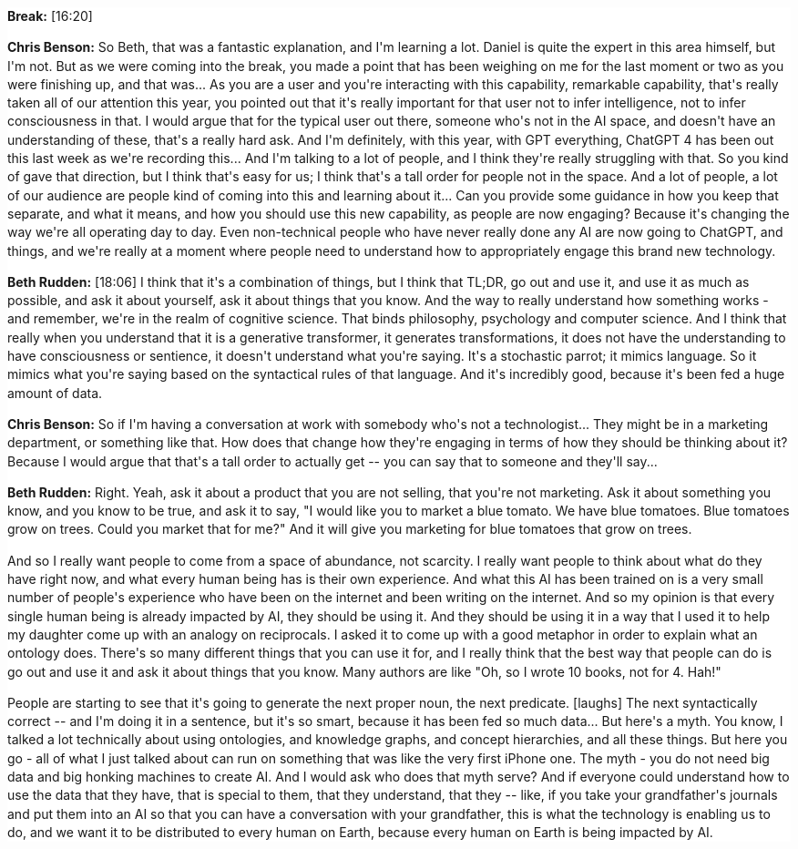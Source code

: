**Break:** \[16:20\]

**Chris Benson:** So Beth, that was a fantastic explanation, and I'm learning a lot. Daniel is quite the expert in this area himself, but I'm not. But as we were coming into the break, you made a point that has been weighing on me for the last moment or two as you were finishing up, and that was... As you are a user and you're interacting with this capability, remarkable capability, that's really taken all of our attention this year, you pointed out that it's really important for that user not to infer intelligence, not to infer consciousness in that. I would argue that for the typical user out there, someone who's not in the AI space, and doesn't have an understanding of these, that's a really hard ask. And I'm definitely, with this year, with GPT everything, ChatGPT 4 has been out this last week as we're recording this... And I'm talking to a lot of people, and I think they're really struggling with that. So you kind of gave that direction, but I think that's easy for us; I think that's a tall order for people not in the space. And a lot of people, a lot of our audience are people kind of coming into this and learning about it... Can you provide some guidance in how you keep that separate, and what it means, and how you should use this new capability, as people are now engaging? Because it's changing the way we're all operating day to day. Even non-technical people who have never really done any AI are now going to ChatGPT, and things, and we're really at a moment where people need to understand how to appropriately engage this brand new technology.

**Beth Rudden:** \[18:06\] I think that it's a combination of things, but I think that TL;DR, go out and use it, and use it as much as possible, and ask it about yourself, ask it about things that you know. And the way to really understand how something works - and remember, we're in the realm of cognitive science. That binds philosophy, psychology and computer science. And I think that really when you understand that it is a generative transformer, it generates transformations, it does not have the understanding to have consciousness or sentience, it doesn't understand what you're saying. It's a stochastic parrot; it mimics language. So it mimics what you're saying based on the syntactical rules of that language. And it's incredibly good, because it's been fed a huge amount of data.

**Chris Benson:** So if I'm having a conversation at work with somebody who's not a technologist... They might be in a marketing department, or something like that. How does that change how they're engaging in terms of how they should be thinking about it? Because I would argue that that's a tall order to actually get -- you can say that to someone and they'll say...

**Beth Rudden:** Right. Yeah, ask it about a product that you are not selling, that you're not marketing. Ask it about something you know, and you know to be true, and ask it to say, "I would like you to market a blue tomato. We have blue tomatoes. Blue tomatoes grow on trees. Could you market that for me?" And it will give you marketing for blue tomatoes that grow on trees.

And so I really want people to come from a space of abundance, not scarcity. I really want people to think about what do they have right now, and what every human being has is their own experience. And what this AI has been trained on is a very small number of people's experience who have been on the internet and been writing on the internet. And so my opinion is that every single human being is already impacted by AI, they should be using it. And they should be using it in a way that I used it to help my daughter come up with an analogy on reciprocals. I asked it to come up with a good metaphor in order to explain what an ontology does. There's so many different things that you can use it for, and I really think that the best way that people can do is go out and use it and ask it about things that you know. Many authors are like "Oh, so I wrote 10 books, not for 4. Hah!"

People are starting to see that it's going to generate the next proper noun, the next predicate. \[laughs\] The next syntactically correct -- and I'm doing it in a sentence, but it's so smart, because it has been fed so much data... But here's a myth. You know, I talked a lot technically about using ontologies, and knowledge graphs, and concept hierarchies, and all these things. But here you go - all of what I just talked about can run on something that was like the very first iPhone one. The myth - you do not need big data and big honking machines to create AI. And I would ask who does that myth serve? And if everyone could understand how to use the data that they have, that is special to them, that they understand, that they -- like, if you take your grandfather's journals and put them into an AI so that you can have a conversation with your grandfather, this is what the technology is enabling us to do, and we want it to be distributed to every human on Earth, because every human on Earth is being impacted by AI.
